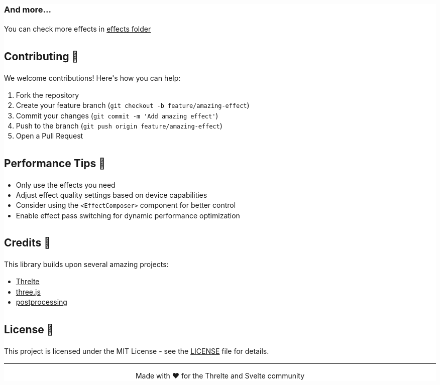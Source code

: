 ### And more...
You can check more effects in [effects folder](./src/lib/effects)

## Contributing 🤝

We welcome contributions! Here's how you can help:

1. Fork the repository
2. Create your feature branch (`git checkout -b feature/amazing-effect`)
3. Commit your changes (`git commit -m 'Add amazing effect'`)
4. Push to the branch (`git push origin feature/amazing-effect`)
5. Open a Pull Request

## Performance Tips 💨

- Only use the effects you need
- Adjust effect quality settings based on device capabilities
- Consider using the `<EffectComposer>` component for better control
- Enable effect pass switching for dynamic performance optimization

## Credits 🙏

This library builds upon several amazing projects:
- [Threlte](https://threlte.xyz/)
- [three.js](https://threejs.org/)
- [postprocessing](https://github.com/pmndrs/postprocessing)

## License 📄

This project is licensed under the MIT License - see the [LICENSE](LICENSE) file for details.

---

<p align="center">Made with ❤️ for the Threlte and Svelte community</p>